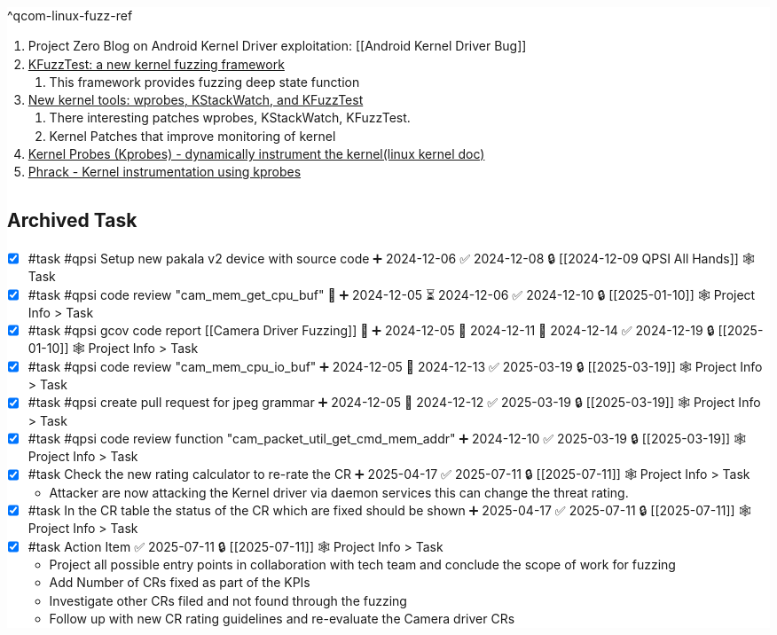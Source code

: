 ^qcom-linux-fuzz-ref
1. Project Zero Blog on Android Kernel Driver exploitation: [[Android Kernel Driver Bug]]
2. [KFuzzTest: a new kernel fuzzing framework](https://lwn.net/ml/all/20250901164212.460229-1-ethan.w.s.graham@gmail.com/)
	1. This framework provides fuzzing deep state function
3. [New kernel tools: wprobes, KStackWatch, and KFuzzTest](https://lwn.net/Articles/1037390/)
	1. There interesting patches wprobes, KStackWatch, KFuzzTest.
	2. Kernel Patches that improve monitoring of kernel
4. [Kernel Probes (Kprobes) - dynamically instrument the kernel(linux kernel doc)](https://docs.kernel.org/trace/kprobes.html)
5. [Phrack - Kernel instrumentation using kprobes](https://phrack.org/issues/67/6)

## Archived Task

- [x] #task #qpsi Setup new pakala v2 device with source code ➕ 2024-12-06 ✅ 2024-12-08 🔒 [[2024-12-09 QPSI All Hands]] 🕸️ Task
- [x] #task #qpsi code review "cam_mem_get_cpu_buf" 🔼 ➕ 2024-12-05 ⏳ 2024-12-06 ✅ 2024-12-10 🔒 [[2025-01-10]] 🕸️ Project Info > Task
- [x] #task #qpsi gcov code report [[Camera Driver Fuzzing]] 🔺 ➕ 2024-12-05 🛫 2024-12-11 📅 2024-12-14 ✅ 2024-12-19 🔒 [[2025-01-10]] 🕸️ Project Info > Task
- [x] #task #qpsi code review "cam_mem_cpu_io_buf" ➕ 2024-12-05 📅 2024-12-13 ✅ 2025-03-19 🔒 [[2025-03-19]] 🕸️ Project Info > Task
- [x] #task #qpsi create pull request for jpeg grammar ➕ 2024-12-05 🛫 2024-12-12 ✅ 2025-03-19 🔒 [[2025-03-19]] 🕸️ Project Info > Task
- [x] #task #qpsi code review function "cam_packet_util_get_cmd_mem_addr" ➕ 2024-12-10 ✅ 2025-03-19 🔒 [[2025-03-19]] 🕸️ Project Info > Task
- [x] #task Check the new rating calculator to re-rate the CR ➕ 2025-04-17 ✅ 2025-07-11 🔒 [[2025-07-11]] 🕸️ Project Info > Task
	- Attacker are now attacking the Kernel driver via daemon services this can change the threat rating.
- [x] #task In the CR table the status of the CR which are fixed should be shown ➕ 2025-04-17 ✅ 2025-07-11 🔒 [[2025-07-11]] 🕸️ Project Info > Task
- [x] #task Action Item ✅ 2025-07-11 🔒 [[2025-07-11]] 🕸️ Project Info > Task
	- Project all possible entry points in collaboration with tech team and conclude the scope of work for fuzzing
	- Add Number of CRs fixed as part of the KPIs
	- Investigate other CRs filed and not found through the fuzzing
	- Follow up with new CR rating guidelines and re-evaluate the Camera driver CRs
